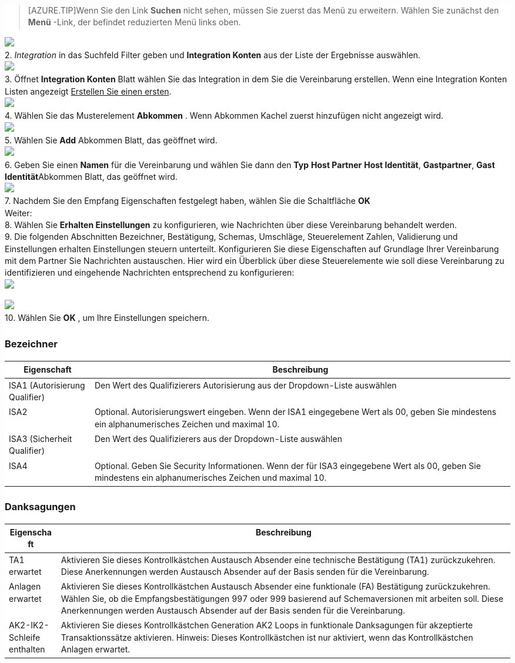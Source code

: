 >[AZURE.TIP]Wenn Sie den Link **Suchen** nicht sehen, müssen Sie zuerst das Menü zu erweitern. Wählen Sie zunächst den **Menü** -Link, der befindet reduzierten Menü links oben.  

![](./media/app-service-logic-enterprise-integration-overview/overview-1.png)    
2. *Integration* in das Suchfeld Filter geben und **Integration Konten** aus der Liste der Ergebnisse auswählen.       
![](./media/app-service-logic-enterprise-integration-x12/x12-1-3.png)    
3. Öffnet **Integration Konten** Blatt wählen Sie das Integration in dem Sie die Vereinbarung erstellen. Wenn eine Integration Konten Listen angezeigt [Erstellen Sie einen ersten](./app-service-logic-enterprise-integration-accounts.md "All about integration accounts").  
![](./media/app-service-logic-enterprise-integration-x12/x12-1-4.png)  
4.  Wählen Sie das Musterelement **Abkommen** . Wenn Abkommen Kachel zuerst hinzufügen nicht angezeigt wird.   
![](./media/app-service-logic-enterprise-integration-x12/x12-1-5.png)     
5. Wählen Sie **Add** Abkommen Blatt, das geöffnet wird.  
![](./media/app-service-logic-enterprise-integration-agreements/agreement-2.png)  
6. Geben Sie einen **Namen** für die Vereinbarung und wählen Sie dann den **Typ** **Host Partner** **Host Identität**, **Gastpartner**, **Gast Identität**Abkommen Blatt, das geöffnet wird.  
![](./media/app-service-logic-enterprise-integration-x12/x12-1.png)  
7. Nachdem Sie den Empfang Eigenschaften festgelegt haben, wählen Sie die Schaltfläche **OK**  
Weiter:  
8. Wählen Sie **Erhalten Einstellungen** zu konfigurieren, wie Nachrichten über diese Vereinbarung behandelt werden.  
9. Die folgenden Abschnitten Bezeichner, Bestätigung, Schemas, Umschläge, Steuerelement Zahlen, Validierung und Einstellungen erhalten Einstellungen steuern unterteilt. Konfigurieren Sie diese Eigenschaften auf Grundlage Ihrer Vereinbarung mit dem Partner Sie Nachrichten austauschen. Hier wird ein Überblick über diese Steuerelemente wie soll diese Vereinbarung zu identifizieren und eingehende Nachrichten entsprechend zu konfigurieren:  
![](./media/app-service-logic-enterprise-integration-x12/x12-2.png)  

![](./media/app-service-logic-enterprise-integration-x12/x12-3.png)  
10. Wählen Sie **OK** , um Ihre Einstellungen speichern.  

### <a name="identifiers"></a>Bezeichner

|Eigenschaft|Beschreibung |
|---|---|
|ISA1 (Autorisierung Qualifier)|Den Wert des Qualifizierers Autorisierung aus der Dropdown-Liste auswählen|
|ISA2|Optional. Autorisierungswert eingeben. Wenn der ISA1 eingegebene Wert als 00, geben Sie mindestens ein alphanumerisches Zeichen und maximal 10.|
|ISA3 (Sicherheit Qualifier)|Den Wert des Qualifizierers aus der Dropdown-Liste auswählen|
|ISA4|Optional. Geben Sie Security Informationen. Wenn der für ISA3 eingegebene Wert als 00, geben Sie mindestens ein alphanumerisches Zeichen und maximal 10.|

### <a name="acknowledgments"></a>Danksagungen 

|Eigenschaft|Beschreibung |
|----|----|
|TA1 erwartet|Aktivieren Sie dieses Kontrollkästchen Austausch Absender eine technische Bestätigung (TA1) zurückzukehren. Diese Anerkennungen werden Austausch Absender auf der Basis senden für die Vereinbarung.|
|Anlagen erwartet|Aktivieren Sie dieses Kontrollkästchen Austausch Absender eine funktionale (FA) Bestätigung zurückzukehren. Wählen Sie, ob die Empfangsbestätigungen 997 oder 999 basierend auf Schemaversionen mit arbeiten soll. Diese Anerkennungen werden Austausch Absender auf der Basis senden für die Vereinbarung.|
|AK2-IK2-Schleife enthalten|Aktivieren Sie dieses Kontrollkästchen Generation AK2 Loops in funktionale Danksagungen für akzeptierte Transaktionssätze aktivieren. Hinweis: Dieses Kontrollkästchen ist nur aktiviert, wenn das Kontrollkästchen Anlagen erwartet.|

